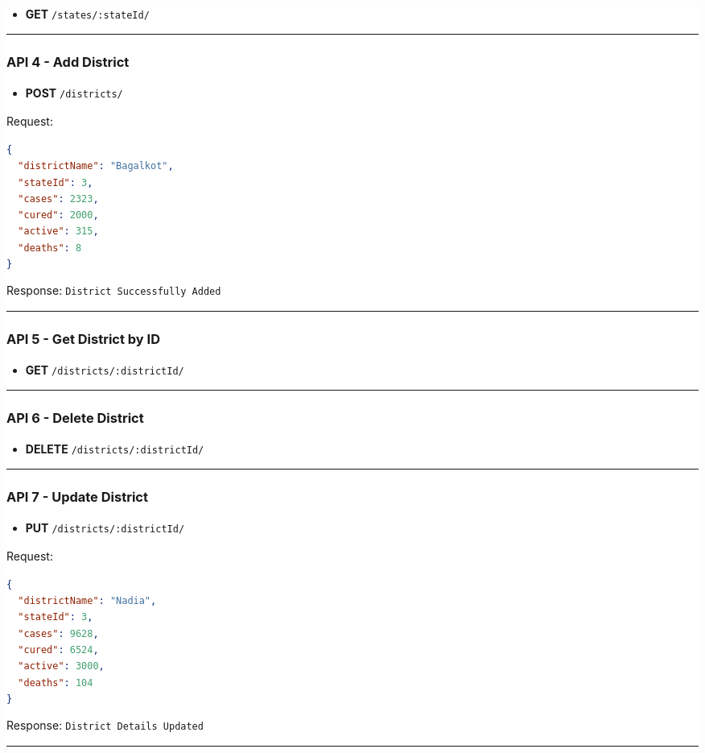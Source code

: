 - **GET** `/states/:stateId/`

---

### API 4 - Add District

- **POST** `/districts/`

Request:
```json
{
  "districtName": "Bagalkot",
  "stateId": 3,
  "cases": 2323,
  "cured": 2000,
  "active": 315,
  "deaths": 8
}
```

Response: `District Successfully Added`

---

### API 5 - Get District by ID

- **GET** `/districts/:districtId/`

---

### API 6 - Delete District

- **DELETE** `/districts/:districtId/`

---

### API 7 - Update District

- **PUT** `/districts/:districtId/`

Request:
```json
{
  "districtName": "Nadia",
  "stateId": 3,
  "cases": 9628,
  "cured": 6524,
  "active": 3000,
  "deaths": 104
}
```

Response: `District Details Updated`

---
